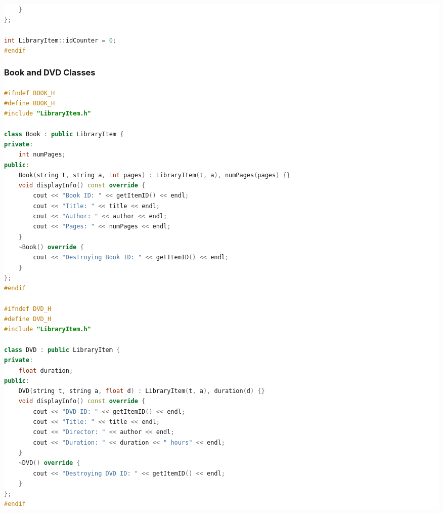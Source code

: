 ```cpp
    }
};

int LibraryItem::idCounter = 0;
#endif
```

### Book and DVD Classes

```cpp
#ifndef BOOK_H
#define BOOK_H
#include "LibraryItem.h"

class Book : public LibraryItem {
private:
    int numPages;
public:
    Book(string t, string a, int pages) : LibraryItem(t, a), numPages(pages) {}
    void displayInfo() const override {
        cout << "Book ID: " << getItemID() << endl;
        cout << "Title: " << title << endl;
        cout << "Author: " << author << endl;
        cout << "Pages: " << numPages << endl;
    }
    ~Book() override {
        cout << "Destroying Book ID: " << getItemID() << endl;
    }
};
#endif

#ifndef DVD_H
#define DVD_H
#include "LibraryItem.h"

class DVD : public LibraryItem {
private:
    float duration;
public:
    DVD(string t, string a, float d) : LibraryItem(t, a), duration(d) {}
    void displayInfo() const override {
        cout << "DVD ID: " << getItemID() << endl;
        cout << "Title: " << title << endl;
        cout << "Director: " << author << endl;
        cout << "Duration: " << duration << " hours" << endl;
    }
    ~DVD() override {
        cout << "Destroying DVD ID: " << getItemID() << endl;
    }
};
#endif
```
